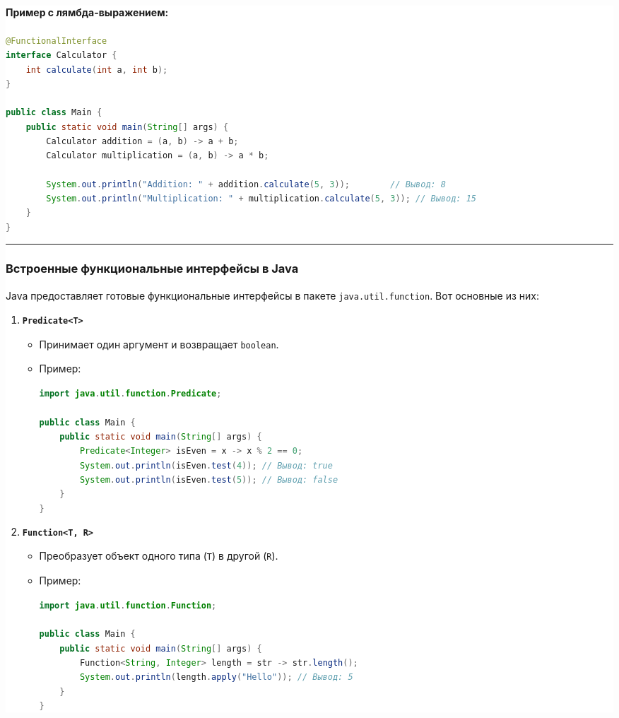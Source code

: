 #### Пример с лямбда-выражением:

```java
@FunctionalInterface
interface Calculator {
    int calculate(int a, int b);
}

public class Main {
    public static void main(String[] args) {
        Calculator addition = (a, b) -> a + b;
        Calculator multiplication = (a, b) -> a * b;

        System.out.println("Addition: " + addition.calculate(5, 3));        // Вывод: 8
        System.out.println("Multiplication: " + multiplication.calculate(5, 3)); // Вывод: 15
    }
}
```

---

### **Встроенные функциональные интерфейсы в Java**

Java предоставляет готовые функциональные интерфейсы в пакете `java.util.function`. Вот основные из них:

1. **`Predicate<T>`**
    
    - Принимает один аргумент и возвращает `boolean`.
    - Пример:
        
        ```java
        import java.util.function.Predicate;
        
        public class Main {
            public static void main(String[] args) {
                Predicate<Integer> isEven = x -> x % 2 == 0;
                System.out.println(isEven.test(4)); // Вывод: true
                System.out.println(isEven.test(5)); // Вывод: false
            }
        }
        ```
        
2. **`Function<T, R>`**
    
    - Преобразует объект одного типа (`T`) в другой (`R`).
    - Пример:
        
        ```java
        import java.util.function.Function;
        
        public class Main {
            public static void main(String[] args) {
                Function<String, Integer> length = str -> str.length();
                System.out.println(length.apply("Hello")); // Вывод: 5
            }
        }
        ```
        